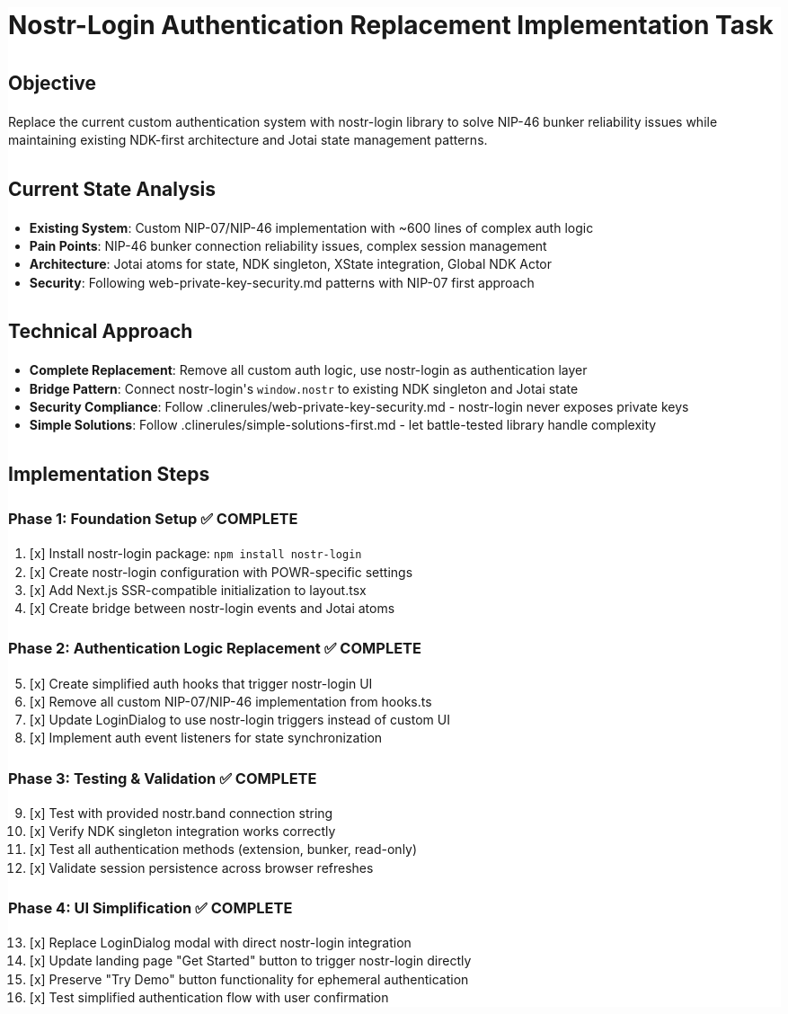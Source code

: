 # Nostr-Login Authentication Replacement Implementation Task

## Objective
Replace the current custom authentication system with nostr-login library to solve NIP-46 bunker reliability issues while maintaining existing NDK-first architecture and Jotai state management patterns.

## Current State Analysis
- **Existing System**: Custom NIP-07/NIP-46 implementation with ~600 lines of complex auth logic
- **Pain Points**: NIP-46 bunker connection reliability issues, complex session management
- **Architecture**: Jotai atoms for state, NDK singleton, XState integration, Global NDK Actor
- **Security**: Following web-private-key-security.md patterns with NIP-07 first approach

## Technical Approach
- **Complete Replacement**: Remove all custom auth logic, use nostr-login as authentication layer
- **Bridge Pattern**: Connect nostr-login's `window.nostr` to existing NDK singleton and Jotai state
- **Security Compliance**: Follow .clinerules/web-private-key-security.md - nostr-login never exposes private keys
- **Simple Solutions**: Follow .clinerules/simple-solutions-first.md - let battle-tested library handle complexity

## Implementation Steps

### Phase 1: Foundation Setup ✅ COMPLETE
1. [x] Install nostr-login package: `npm install nostr-login`
2. [x] Create nostr-login configuration with POWR-specific settings
3. [x] Add Next.js SSR-compatible initialization to layout.tsx
4. [x] Create bridge between nostr-login events and Jotai atoms

### Phase 2: Authentication Logic Replacement ✅ COMPLETE
5. [x] Create simplified auth hooks that trigger nostr-login UI
6. [x] Remove all custom NIP-07/NIP-46 implementation from hooks.ts
7. [x] Update LoginDialog to use nostr-login triggers instead of custom UI
8. [x] Implement auth event listeners for state synchronization

### Phase 3: Testing & Validation ✅ COMPLETE
9. [x] Test with provided nostr.band connection string
10. [x] Verify NDK singleton integration works correctly
11. [x] Test all authentication methods (extension, bunker, read-only)
12. [x] Validate session persistence across browser refreshes

### Phase 4: UI Simplification ✅ COMPLETE
13. [x] Replace LoginDialog modal with direct nostr-login integration
14. [x] Update landing page "Get Started" button to trigger nostr-login directly
15. [x] Preserve "Try Demo" button functionality for ephemeral authentication
16. [x] Test simplified authentication flow with user confirmation
